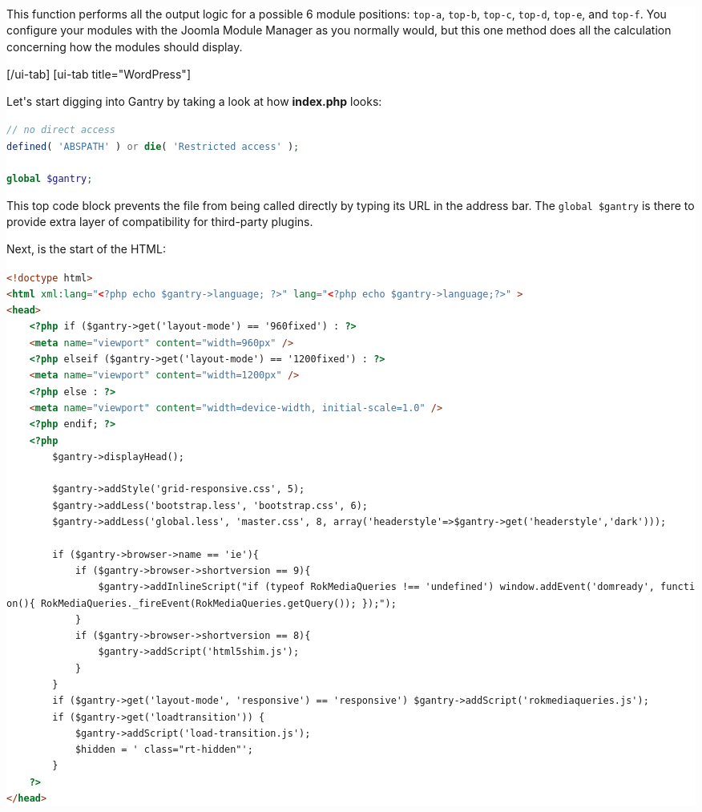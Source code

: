 This function performs all the output logic for a possible 6 module positions: `top-a`, `top-b`, `top-c`, `top-d`, `top-e`, and `top-f`. You configure your modules with the Joomla Module Manager as you normally would, but this one method does all the calculation concerning how the modules should display.

[/ui-tab]
[ui-tab title="WordPress"]

Let's start digging into Gantry by taking a look at how **index.php** looks:

```php
// no direct access
defined( 'ABSPATH' ) or die( 'Restricted access' );

global $gantry;
```

This top code block prevents the file from being called directly by typing its URL in the address bar. The `global $gantry` is there to provide extra layer of compatibility for third-party plugins. 

Next, is the start of the HTML:

```html
<!doctype html>
<html xml:lang="<?php echo $gantry->language; ?>" lang="<?php echo $gantry->language;?>" >
<head>
    <?php if ($gantry->get('layout-mode') == '960fixed') : ?>
    <meta name="viewport" content="width=960px" />
    <?php elseif ($gantry->get('layout-mode') == '1200fixed') : ?>
    <meta name="viewport" content="width=1200px" />
    <?php else : ?>
    <meta name="viewport" content="width=device-width, initial-scale=1.0" />
    <?php endif; ?>
    <?php
        $gantry->displayHead();

        $gantry->addStyle('grid-responsive.css', 5);
        $gantry->addLess('bootstrap.less', 'bootstrap.css', 6);
        $gantry->addLess('global.less', 'master.css', 8, array('headerstyle'=>$gantry->get('headerstyle','dark')));

        if ($gantry->browser->name == 'ie'){
            if ($gantry->browser->shortversion == 9){
                $gantry->addInlineScript("if (typeof RokMediaQueries !== 'undefined') window.addEvent('domready', function(){ RokMediaQueries._fireEvent(RokMediaQueries.getQuery()); });");
            }
            if ($gantry->browser->shortversion == 8){
                $gantry->addScript('html5shim.js');
            }
        }
        if ($gantry->get('layout-mode', 'responsive') == 'responsive') $gantry->addScript('rokmediaqueries.js');
        if ($gantry->get('loadtransition')) {
            $gantry->addScript('load-transition.js');
            $hidden = ' class="rt-hidden"';
        }
    ?>
</head>
```
